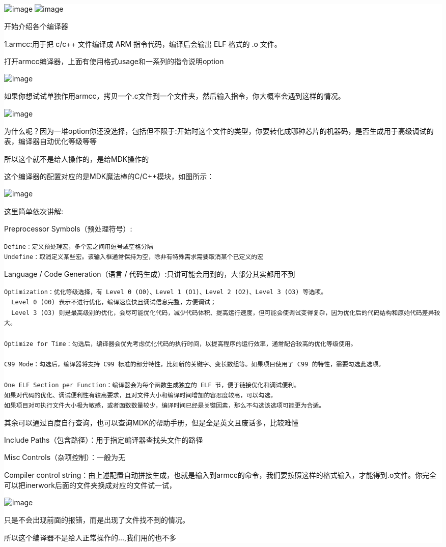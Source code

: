   <img width="1914" height="950" alt="image" src="https://github.com/user-attachments/assets/e7076260-7a02-40ad-b966-0a8f58735e95" />

  <img width="1742" height="898" alt="image" src="https://github.com/user-attachments/assets/0ca3c047-d848-43a5-911c-bed82df70cd0" />

  开始介绍各个编译器

  1.armcc:用于把 c/c++ 文件编译成 ARM 指令代码，编译后会输出 ELF 格式的 .o 文件。

  打开armcc编译器，上面有使用格式usage和一系列的指令说明option
  
  <img width="1492" height="753" alt="image" src="https://github.com/user-attachments/assets/8c699bbf-ede8-4e53-9c00-be5c8ce6f3bc" />

  如果你想试试单独作用armcc，拷贝一个.c文件到一个文件夹，然后输入指令，你大概率会遇到这样的情况。

  <img width="1475" height="773" alt="image" src="https://github.com/user-attachments/assets/3c3e480c-535b-4d09-bea3-8ab7561804b6" />

  为什么呢？因为一堆option你还没选择，包括但不限于:开始时这个文件的类型，你要转化成哪种芯片的机器码，是否生成用于高级调试的表，编译器自动优化等级等等

  所以这个就不是给人操作的，是给MDK操作的

  这个编译器的配置对应的是MDK魔法棒的C/C++模块，如图所示：

  <img width="670" height="495" alt="image" src="https://github.com/user-attachments/assets/3ba3be8a-ec2f-41aa-8d9a-d8deeeae512a" />

  这里简单依次讲解:

  Preprocessor Symbols（预处理符号）:
  
    Define：定义预处理宏，多个宏之间用逗号或空格分隔 
    Undefine：取消定义某些宏。该输入框通常保持为空，除非有特殊需求需要取消某个已定义的宏

  Language / Code Generation（语言 / 代码生成）:只讲可能会用到的，大部分其实都用不到

    Optimization：优化等级选择，有 Level 0 (O0)、Level 1 (O1)、Level 2 (O2)、Level 3 (O3) 等选项。
      Level 0 (O0) 表示不进行优化，编译速度快且调试信息完整，方便调试；
      Level 3 (O3) 则是最高级别的优化，会尽可能优化代码，减少代码体积、提高运行速度，但可能会使调试变得复杂，因为优化后的代码结构和原始代码差异较大。

    Optimize for Time：勾选后，编译器会优先考虑优化代码的执行时间，以提高程序的运行效率，通常配合较高的优化等级使用。

    C99 Mode：勾选后，编译器将支持 C99 标准的部分特性，比如新的关键字、变长数组等。如果项目使用了 C99 的特性，需要勾选此选项。

    One ELF Section per Function：编译器会为每个函数生成独立的 ELF 节，便于链接优化和调试便利。
    如果对代码的优化、调试便利性有较高要求，且对文件大小和编译时间增加的容忍度较高，可以勾选，
    如果项目对可执行文件大小极为敏感，或者函数数量较少，编译时间已经是关键因素，那么不勾选该选项可能更为合适。

  其余可以通过百度自行查询，也可以查询MDK的帮助手册，但是全是英文且废话多，比较难懂

   Include Paths（包含路径）：用于指定编译器查找头文件的路径

   Misc Controls（杂项控制）：一般为无

   Compiler control string：由上述配置自动拼接生成，也就是输入到armcc的命令，我们要按照这样的格式输入，才能得到.o文件。你完全可以把inerwork后面的文件夹换成对应的文件试一试，

   <img width="1475" height="774" alt="image" src="https://github.com/user-attachments/assets/8bcf7d41-19dd-4b6a-a7c3-3179aaa58c38" />
  
  只是不会出现前面的报错，而是出现了文件找不到的情况。

  所以这个编译器不是给人正常操作的...,我们用的也不多

